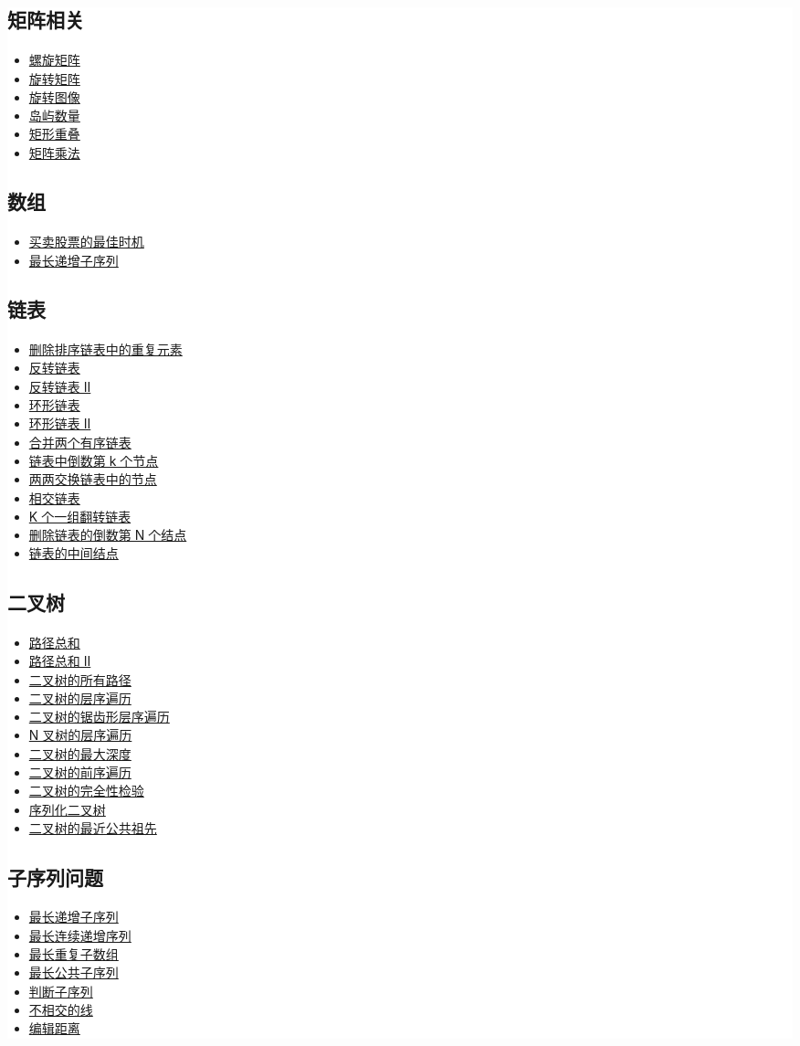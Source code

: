 ## 矩阵相关

- [螺旋矩阵](https://github.com/Sunny-117/js-challenges/issues/217)
- [旋转矩阵](https://github.com/Sunny-117/js-challenges/issues/317)
- [旋转图像](https://github.com/Sunny-117/js-challenges/issues/318)
- [岛屿数量](https://github.com/Sunny-117/js-challenges/issues/320)
- [矩形重叠](https://github.com/Sunny-117/js-challenges/issues/321)
- [矩阵乘法](https://github.com/Sunny-117/js-challenges/issues/409)

## 数组

- [买卖股票的最佳时机](https://github.com/Sunny-117/js-challenges/issues/268)
- [最长递增子序列](https://github.com/Sunny-117/js-challenges/issues/277)

## 链表

- [删除排序链表中的重复元素](https://github.com/Sunny-117/js-challenges/issues/284)
- [反转链表](https://github.com/Sunny-117/js-challenges/issues/285)
- [反转链表 II](https://github.com/Sunny-117/js-challenges/issues/286)
- [环形链表](https://github.com/Sunny-117/js-challenges/issues/287)
- [环形链表 II](https://github.com/Sunny-117/js-challenges/issues/288)
- [合并两个有序链表 ](https://github.com/Sunny-117/js-challenges/issues/289)
- [链表中倒数第 k 个节点](https://github.com/Sunny-117/js-challenges/issues/290)
- [两两交换链表中的节点](https://github.com/Sunny-117/js-challenges/issues/291)
- [相交链表](https://github.com/Sunny-117/js-challenges/issues/292)
- [K 个一组翻转链表](https://github.com/Sunny-117/js-challenges/issues/293)
- [删除链表的倒数第 N 个结点](https://github.com/Sunny-117/js-challenges/issues/294)
- [链表的中间结点](https://github.com/Sunny-117/js-challenges/issues/295)

## 二叉树

- [路径总和](https://github.com/Sunny-117/js-challenges/issues/296)
- [路径总和 II](https://github.com/Sunny-117/js-challenges/issues/297)
- [二叉树的所有路径](https://github.com/Sunny-117/js-challenges/issues/298)
- [二叉树的层序遍历](https://github.com/Sunny-117/js-challenges/issues/299)
- [二叉树的锯齿形层序遍历](https://github.com/Sunny-117/js-challenges/issues/300)
- [N 叉树的层序遍历](https://github.com/Sunny-117/js-challenges/issues/301)
- [二叉树的最大深度](https://github.com/Sunny-117/js-challenges/issues/302)
- [二叉树的前序遍历](https://github.com/Sunny-117/js-challenges/issues/303)
- [二叉树的完全性检验](https://github.com/Sunny-117/js-challenges/issues/304)
- [序列化二叉树](https://github.com/Sunny-117/js-challenges/issues/385)
- [二叉树的最近公共祖先](https://github.com/Sunny-117/js-challenges/issues/384)

## 子序列问题

- [最长递增子序列](https://github.com/Sunny-117/js-challenges/issues/326)
- [最长连续递增序列](https://github.com/Sunny-117/js-challenges/issues/306)
- [最长重复子数组](https://github.com/Sunny-117/js-challenges/issues/307)
- [最长公共子序列](https://github.com/Sunny-117/js-challenges/issues/308)
- [判断子序列 ](https://github.com/Sunny-117/js-challenges/issues/309)
- [不相交的线](https://github.com/Sunny-117/js-challenges/issues/310)
- [编辑距离](https://github.com/Sunny-117/js-challenges/issues/311)

